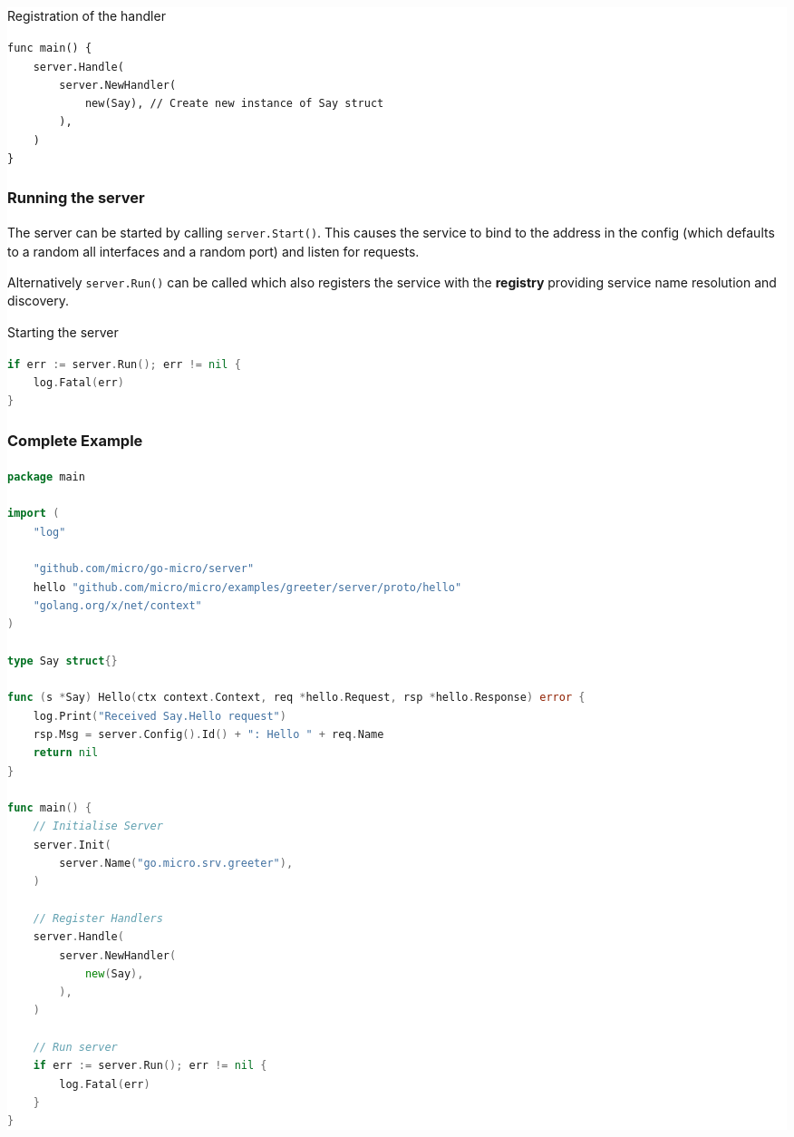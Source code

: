 Registration of the handler
```
func main() {
	server.Handle(
		server.NewHandler(
			new(Say), // Create new instance of Say struct
		),
	)
}
```

### Running the server

The server can be started by calling `server.Start()`. This causes the service to bind to the address in the config (which defaults to a random all interfaces and a random port) and listen for requests.

Alternatively `server.Run()` can be called which also registers the service with the **registry** providing service name resolution and discovery.

Starting the server
```go
if err := server.Run(); err != nil {
	log.Fatal(err)
}
```

### Complete Example

```go
package main

import (
	"log"

	"github.com/micro/go-micro/server"
	hello "github.com/micro/micro/examples/greeter/server/proto/hello"
	"golang.org/x/net/context"
)

type Say struct{}

func (s *Say) Hello(ctx context.Context, req *hello.Request, rsp *hello.Response) error {
	log.Print("Received Say.Hello request")
	rsp.Msg = server.Config().Id() + ": Hello " + req.Name
	return nil
}

func main() {
	// Initialise Server
	server.Init(
		server.Name("go.micro.srv.greeter"),
	)

	// Register Handlers
	server.Handle(
		server.NewHandler(
			new(Say),
		),
	)

	// Run server
	if err := server.Run(); err != nil {
		log.Fatal(err)
	}
}
```